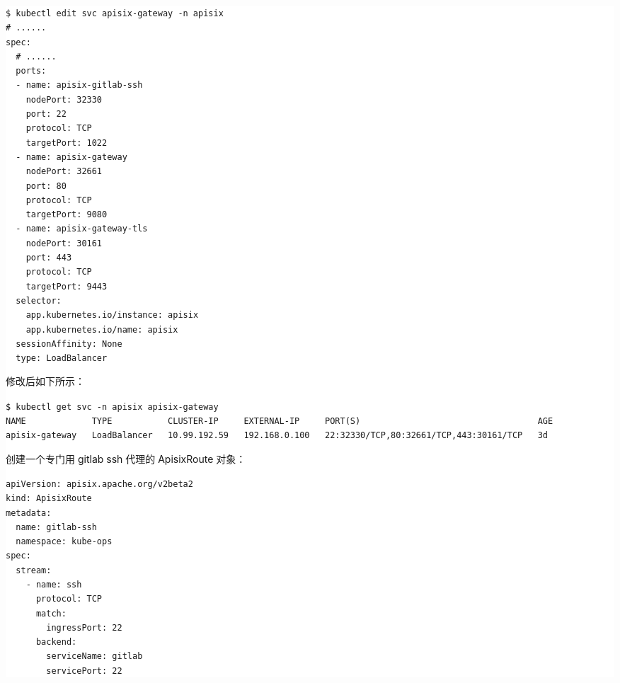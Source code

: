     $ kubectl edit svc apisix-gateway -n apisix
    # ......
    spec:
      # ......
      ports:
      - name: apisix-gitlab-ssh
        nodePort: 32330
        port: 22
        protocol: TCP
        targetPort: 1022
      - name: apisix-gateway
        nodePort: 32661
        port: 80
        protocol: TCP
        targetPort: 9080
      - name: apisix-gateway-tls
        nodePort: 30161
        port: 443
        protocol: TCP
        targetPort: 9443
      selector:
        app.kubernetes.io/instance: apisix
        app.kubernetes.io/name: apisix
      sessionAffinity: None
      type: LoadBalancer
    

修改后如下所示：
    
    
    $ kubectl get svc -n apisix apisix-gateway
    NAME             TYPE           CLUSTER-IP     EXTERNAL-IP     PORT(S)                                   AGE
    apisix-gateway   LoadBalancer   10.99.192.59   192.168.0.100   22:32330/TCP,80:32661/TCP,443:30161/TCP   3d
    

创建一个专门用 gitlab ssh 代理的 ApisixRoute 对象：
    
    
    apiVersion: apisix.apache.org/v2beta2
    kind: ApisixRoute
    metadata:
      name: gitlab-ssh
      namespace: kube-ops
    spec:
      stream:
        - name: ssh
          protocol: TCP
          match:
            ingressPort: 22
          backend:
            serviceName: gitlab
            servicePort: 22
    